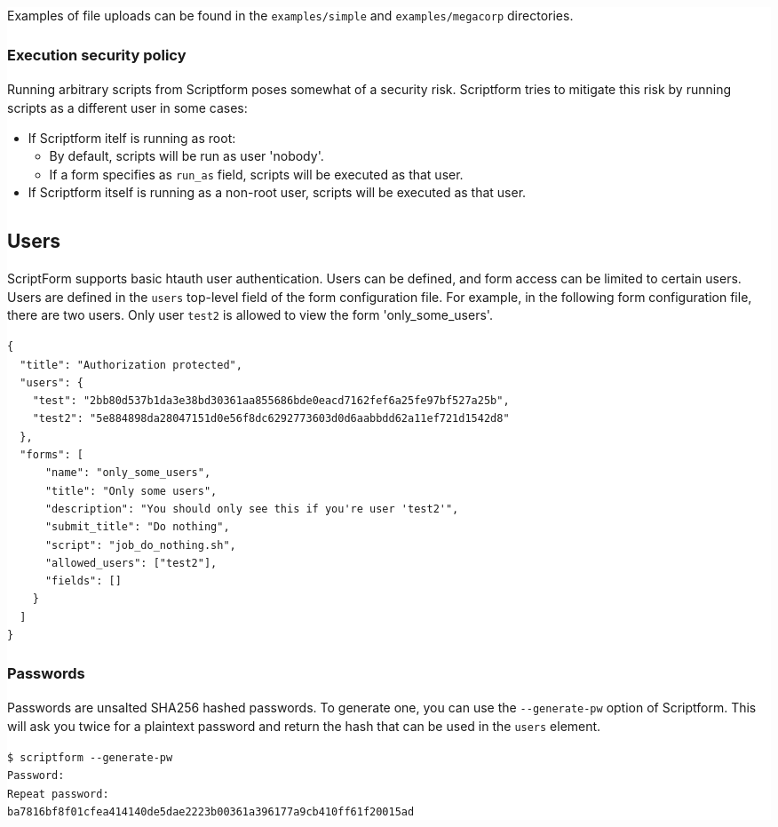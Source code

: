 Examples of file uploads can be found in the `examples/simple` and
`examples/megacorp` directories.

### <a name="script_runas">Execution security policy</a>

Running arbitrary scripts from Scriptform poses somewhat of a security risk.
Scriptform tries to mitigate this risk by running scripts as a different user
in some cases:

* If Scriptform itelf is running as root:
    - By default, scripts will be run as user 'nobody'.
    - If a form specifies as `run_as` field, scripts will be executed as that user.
* If Scriptform itself is running as a non-root user, scripts will be executed
  as that user.




## <a name="users">Users</a>

ScriptForm supports basic htauth user authentication. Users can be defined, and
form access can be limited to certain users. Users are defined in the `users`
top-level field of the form configuration file. For example, in the following
form configuration file, there are two users. Only user `test2` is allowed to
view the form 'only_some_users'.


    {
      "title": "Authorization protected",
      "users": {
        "test": "2bb80d537b1da3e38bd30361aa855686bde0eacd7162fef6a25fe97bf527a25b",
        "test2": "5e884898da28047151d0e56f8dc6292773603d0d6aabbdd62a11ef721d1542d8"
      },
      "forms": [
          "name": "only_some_users",
          "title": "Only some users",
          "description": "You should only see this if you're user 'test2'",
          "submit_title": "Do nothing",
          "script": "job_do_nothing.sh",
          "allowed_users": ["test2"],
          "fields": []
        }
      ]
    }

### <a name="users_passwords">Passwords</a>

Passwords are unsalted SHA256 hashed passwords. To generate one, you can use
the `--generate-pw` option of Scriptform. This will ask you twice for a
plaintext password and return the hash that can be used in the `users` element.

    $ scriptform --generate-pw
    Password: 
    Repeat password: 
    ba7816bf8f01cfea414140de5dae2223b00361a396177a9cb410ff61f20015ad
    